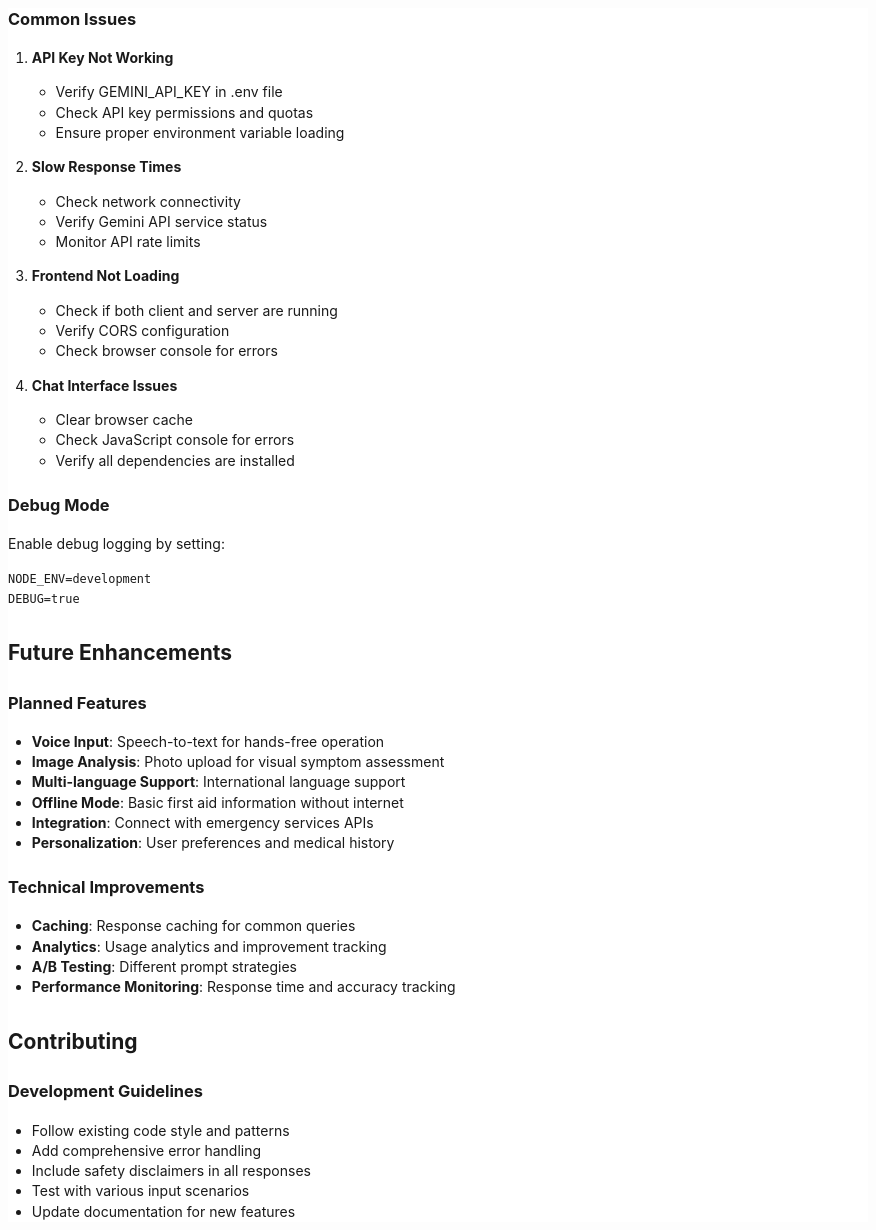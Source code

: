 ### Common Issues

1. **API Key Not Working**
   - Verify GEMINI_API_KEY in .env file
   - Check API key permissions and quotas
   - Ensure proper environment variable loading

2. **Slow Response Times**
   - Check network connectivity
   - Verify Gemini API service status
   - Monitor API rate limits

3. **Frontend Not Loading**
   - Check if both client and server are running
   - Verify CORS configuration
   - Check browser console for errors

4. **Chat Interface Issues**
   - Clear browser cache
   - Check JavaScript console for errors
   - Verify all dependencies are installed

### Debug Mode
Enable debug logging by setting:
```env
NODE_ENV=development
DEBUG=true
```

## Future Enhancements

### Planned Features
- **Voice Input**: Speech-to-text for hands-free operation
- **Image Analysis**: Photo upload for visual symptom assessment
- **Multi-language Support**: International language support
- **Offline Mode**: Basic first aid information without internet
- **Integration**: Connect with emergency services APIs
- **Personalization**: User preferences and medical history

### Technical Improvements
- **Caching**: Response caching for common queries
- **Analytics**: Usage analytics and improvement tracking
- **A/B Testing**: Different prompt strategies
- **Performance Monitoring**: Response time and accuracy tracking

## Contributing

### Development Guidelines
- Follow existing code style and patterns
- Add comprehensive error handling
- Include safety disclaimers in all responses
- Test with various input scenarios
- Update documentation for new features
